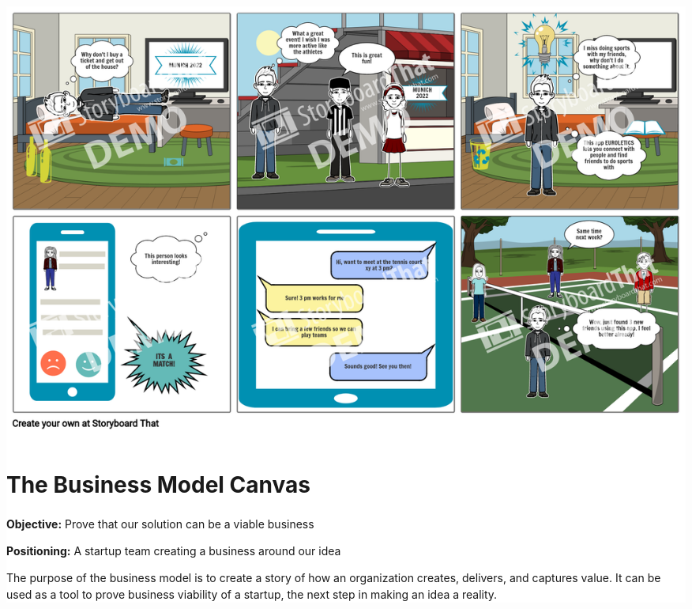 ![Storyboard](https://github.com/gxc-int-innovation-challenge21/gxc-team-24/blob/23cc018d65be5634dc61da34f96aa399a53a22c0/euroletics-storyboard-highres(1).png)

# The Business Model Canvas

**Objective:** Prove that our solution can be a viable business

**Positioning:** A startup team creating a business around our idea

The purpose of the business model is to create a story of how an organization creates, delivers, and captures value. It can be used as a tool to prove business viability of a startup, the next step in making an idea a reality. 
